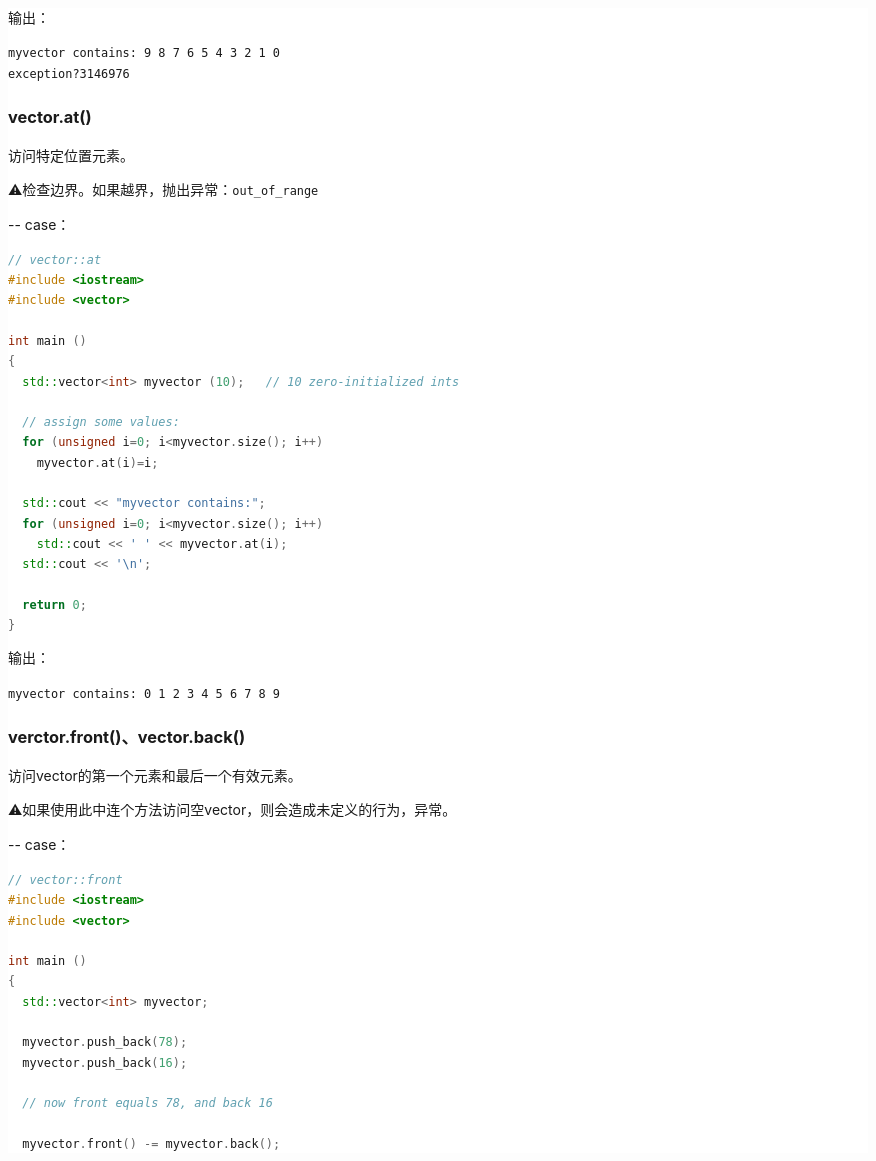 输出：

```
myvector contains: 9 8 7 6 5 4 3 2 1 0
exception?3146976
```



### vector.at()

访问特定位置元素。

⚠️检查边界。如果越界，抛出异常：`out_of_range`

-- case：

```cpp
// vector::at
#include <iostream>
#include <vector>

int main ()
{
  std::vector<int> myvector (10);   // 10 zero-initialized ints

  // assign some values:
  for (unsigned i=0; i<myvector.size(); i++)
    myvector.at(i)=i;

  std::cout << "myvector contains:";
  for (unsigned i=0; i<myvector.size(); i++)
    std::cout << ' ' << myvector.at(i);
  std::cout << '\n';

  return 0;
}
```

输出：

```
myvector contains: 0 1 2 3 4 5 6 7 8 9
```



### verctor.front()、vector.back()

访问vector的第一个元素和最后一个有效元素。

⚠️如果使用此中连个方法访问空vector，则会造成未定义的行为，异常。

-- case：

```cpp
// vector::front
#include <iostream>
#include <vector>

int main ()
{
  std::vector<int> myvector;

  myvector.push_back(78);
  myvector.push_back(16);

  // now front equals 78, and back 16

  myvector.front() -= myvector.back();

```